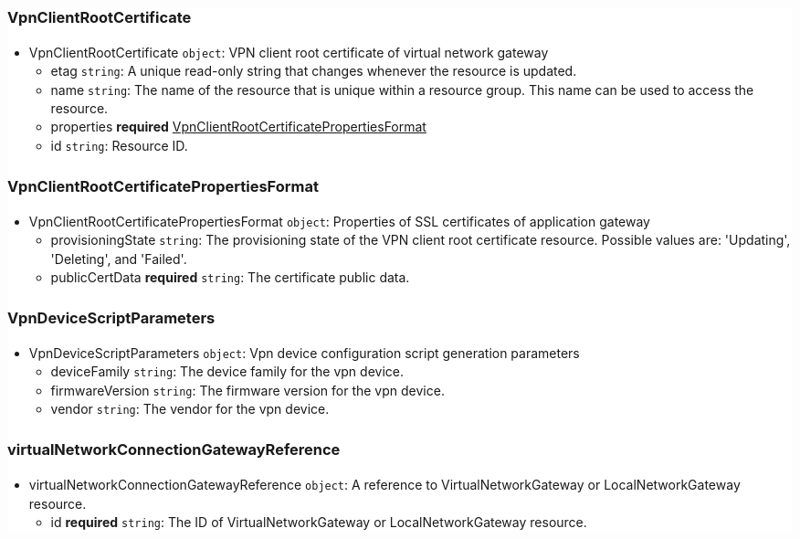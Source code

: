 ### VpnClientRootCertificate
* VpnClientRootCertificate `object`: VPN client root certificate of virtual network gateway
  * etag `string`: A unique read-only string that changes whenever the resource is updated.
  * name `string`: The name of the resource that is unique within a resource group. This name can be used to access the resource.
  * properties **required** [VpnClientRootCertificatePropertiesFormat](#vpnclientrootcertificatepropertiesformat)
  * id `string`: Resource ID.

### VpnClientRootCertificatePropertiesFormat
* VpnClientRootCertificatePropertiesFormat `object`: Properties of SSL certificates of application gateway
  * provisioningState `string`: The provisioning state of the VPN client root certificate resource. Possible values are: 'Updating', 'Deleting', and 'Failed'.
  * publicCertData **required** `string`: The certificate public data.

### VpnDeviceScriptParameters
* VpnDeviceScriptParameters `object`: Vpn device configuration script generation parameters
  * deviceFamily `string`: The device family for the vpn device.
  * firmwareVersion `string`: The firmware version for the vpn device.
  * vendor `string`: The vendor for the vpn device.

### virtualNetworkConnectionGatewayReference
* virtualNetworkConnectionGatewayReference `object`: A reference to VirtualNetworkGateway or LocalNetworkGateway resource.
  * id **required** `string`: The ID of VirtualNetworkGateway or LocalNetworkGateway resource.


